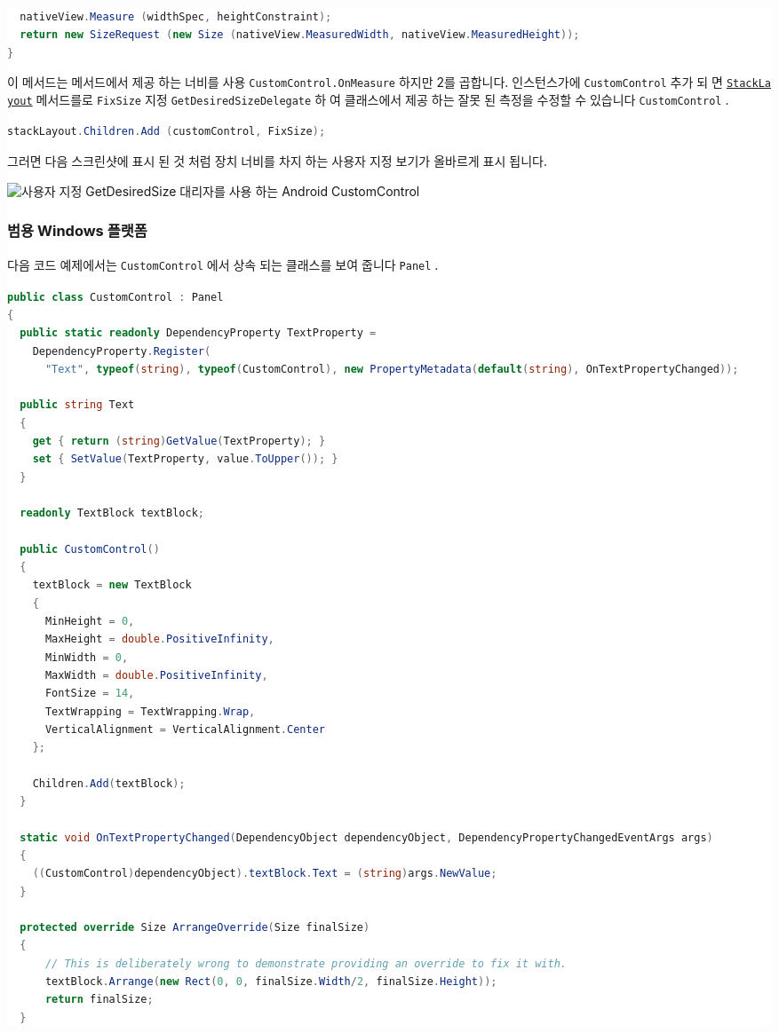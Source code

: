 ```csharp
  nativeView.Measure (widthSpec, heightConstraint);
  return new SizeRequest (new Size (nativeView.MeasuredWidth, nativeView.MeasuredHeight));
}
```

이 메서드는 메서드에서 제공 하는 너비를 사용 `CustomControl.OnMeasure` 하지만 2를 곱합니다. 인스턴스가에 `CustomControl` 추가 되 면 [`StackLayout`](xref:Xamarin.Forms.StackLayout) 메서드를로 `FixSize` 지정 `GetDesiredSizeDelegate` 하 여 클래스에서 제공 하는 잘못 된 측정을 수정할 수 있습니다 `CustomControl` .

```csharp
stackLayout.Children.Add (customControl, FixSize);
```

그러면 다음 스크린샷에 표시 된 것 처럼 장치 너비를 차지 하는 사용자 지정 보기가 올바르게 표시 됩니다.

![사용자 지정 GetDesiredSize 대리자를 사용 하는 Android CustomControl](code-images/android-good-measurement.png)

### <a name="universal-windows-platform"></a>범용 Windows 플랫폼

다음 코드 예제에서는 `CustomControl` 에서 상속 되는 클래스를 보여 줍니다 `Panel` .

```csharp
public class CustomControl : Panel
{
  public static readonly DependencyProperty TextProperty =
    DependencyProperty.Register(
      "Text", typeof(string), typeof(CustomControl), new PropertyMetadata(default(string), OnTextPropertyChanged));

  public string Text
  {
    get { return (string)GetValue(TextProperty); }
    set { SetValue(TextProperty, value.ToUpper()); }
  }

  readonly TextBlock textBlock;

  public CustomControl()
  {
    textBlock = new TextBlock
    {
      MinHeight = 0,
      MaxHeight = double.PositiveInfinity,
      MinWidth = 0,
      MaxWidth = double.PositiveInfinity,
      FontSize = 14,
      TextWrapping = TextWrapping.Wrap,
      VerticalAlignment = VerticalAlignment.Center
    };

    Children.Add(textBlock);
  }

  static void OnTextPropertyChanged(DependencyObject dependencyObject, DependencyPropertyChangedEventArgs args)
  {
    ((CustomControl)dependencyObject).textBlock.Text = (string)args.NewValue;
  }

  protected override Size ArrangeOverride(Size finalSize)
  {
      // This is deliberately wrong to demonstrate providing an override to fix it with.
      textBlock.Arrange(new Rect(0, 0, finalSize.Width/2, finalSize.Height));
      return finalSize;
  }
```